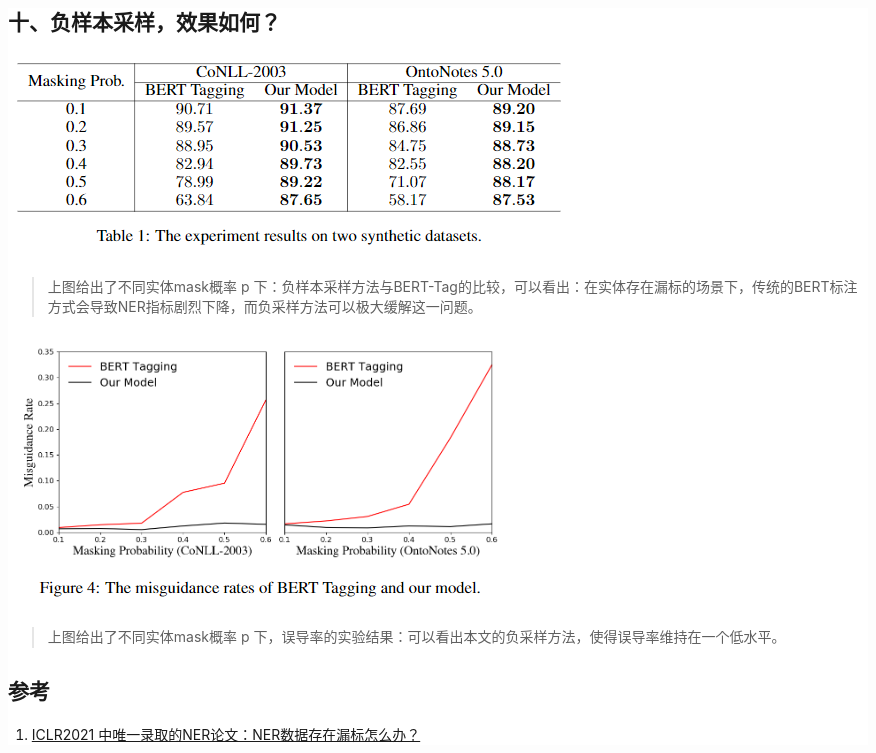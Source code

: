 ## 十、负样本采样，效果如何？

![](img/20210128111715.png)
> 上图给出了不同实体mask概率 p 下：负样本采样方法与BERT-Tag的比较，可以看出：在实体存在漏标的场景下，传统的BERT标注方式会导致NER指标剧烈下降，而负采样方法可以极大缓解这一问题。

![](img/20210128111737.png)
> 上图给出了不同实体mask概率 p 下，误导率的实验结果：可以看出本文的负采样方法，使得误导率维持在一个低水平。

## 参考

1. [ICLR2021 中唯一录取的NER论文：NER数据存在漏标怎么办？](https://zhuanlan.zhihu.com/p/347457328)



